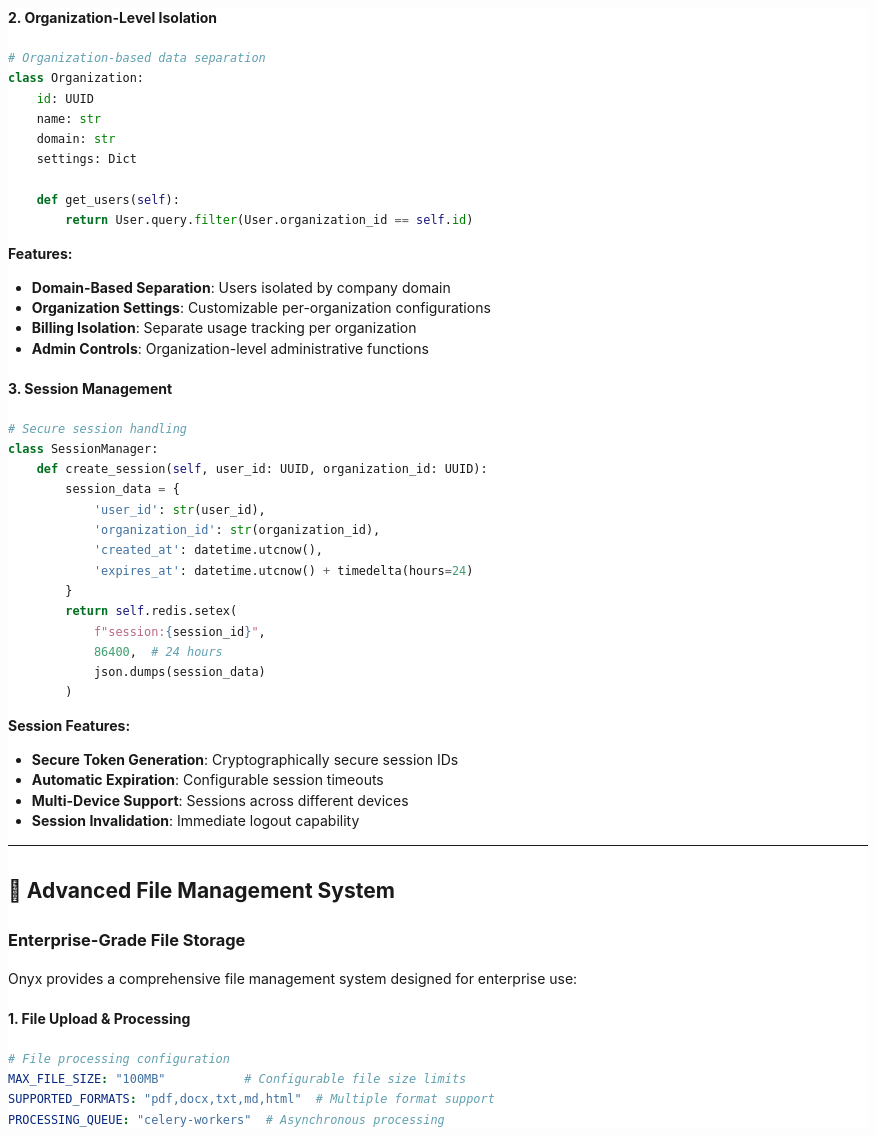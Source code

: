 #### **2. Organization-Level Isolation**
```python
# Organization-based data separation
class Organization:
    id: UUID
    name: str
    domain: str
    settings: Dict
    
    def get_users(self):
        return User.query.filter(User.organization_id == self.id)
```

**Features:**
- **Domain-Based Separation**: Users isolated by company domain
- **Organization Settings**: Customizable per-organization configurations
- **Billing Isolation**: Separate usage tracking per organization
- **Admin Controls**: Organization-level administrative functions

#### **3. Session Management**
```python
# Secure session handling
class SessionManager:
    def create_session(self, user_id: UUID, organization_id: UUID):
        session_data = {
            'user_id': str(user_id),
            'organization_id': str(organization_id),
            'created_at': datetime.utcnow(),
            'expires_at': datetime.utcnow() + timedelta(hours=24)
        }
        return self.redis.setex(
            f"session:{session_id}", 
            86400,  # 24 hours
            json.dumps(session_data)
        )
```

**Session Features:**
- **Secure Token Generation**: Cryptographically secure session IDs
- **Automatic Expiration**: Configurable session timeouts
- **Multi-Device Support**: Sessions across different devices
- **Session Invalidation**: Immediate logout capability

---

## 📁 **Advanced File Management System**

### **Enterprise-Grade File Storage**

Onyx provides a comprehensive file management system designed for enterprise use:

#### **1. File Upload & Processing**
```yaml
# File processing configuration
MAX_FILE_SIZE: "100MB"           # Configurable file size limits
SUPPORTED_FORMATS: "pdf,docx,txt,md,html"  # Multiple format support
PROCESSING_QUEUE: "celery-workers"  # Asynchronous processing
```
